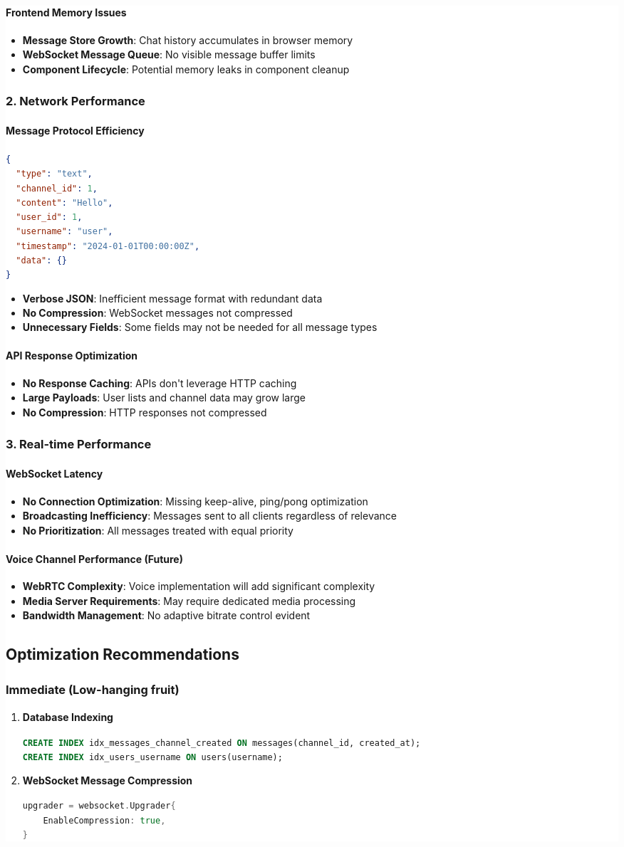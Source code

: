 #### Frontend Memory Issues
- **Message Store Growth**: Chat history accumulates in browser memory
- **WebSocket Message Queue**: No visible message buffer limits
- **Component Lifecycle**: Potential memory leaks in component cleanup

### 2. Network Performance

#### Message Protocol Efficiency
```json
{
  "type": "text",
  "channel_id": 1,
  "content": "Hello",
  "user_id": 1,
  "username": "user",
  "timestamp": "2024-01-01T00:00:00Z",
  "data": {}
}
```
- **Verbose JSON**: Inefficient message format with redundant data
- **No Compression**: WebSocket messages not compressed
- **Unnecessary Fields**: Some fields may not be needed for all message types

#### API Response Optimization
- **No Response Caching**: APIs don't leverage HTTP caching
- **Large Payloads**: User lists and channel data may grow large
- **No Compression**: HTTP responses not compressed

### 3. Real-time Performance

#### WebSocket Latency
- **No Connection Optimization**: Missing keep-alive, ping/pong optimization
- **Broadcasting Inefficiency**: Messages sent to all clients regardless of relevance
- **No Prioritization**: All messages treated with equal priority

#### Voice Channel Performance (Future)
- **WebRTC Complexity**: Voice implementation will add significant complexity
- **Media Server Requirements**: May require dedicated media processing
- **Bandwidth Management**: No adaptive bitrate control evident

## Optimization Recommendations

### Immediate (Low-hanging fruit)

1. **Database Indexing**
   ```sql
   CREATE INDEX idx_messages_channel_created ON messages(channel_id, created_at);
   CREATE INDEX idx_users_username ON users(username);
   ```

2. **WebSocket Message Compression**
   ```go
   upgrader = websocket.Upgrader{
       EnableCompression: true,
   }
   ```
